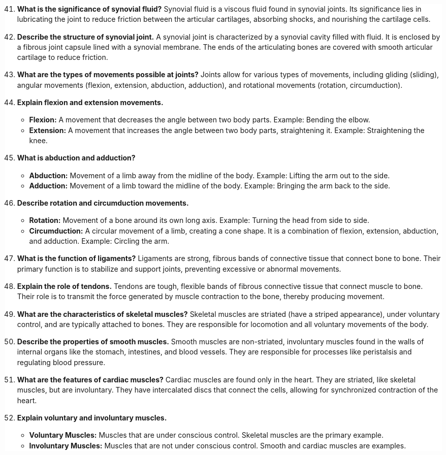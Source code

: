 41. **What is the significance of synovial fluid?**
    Synovial fluid is a viscous fluid found in synovial joints. Its significance lies in lubricating the joint to reduce friction between the articular cartilages, absorbing shocks, and nourishing the cartilage cells.

42. **Describe the structure of synovial joint.**
    A synovial joint is characterized by a synovial cavity filled with fluid. It is enclosed by a fibrous joint capsule lined with a synovial membrane. The ends of the articulating bones are covered with smooth articular cartilage to reduce friction.

43. **What are the types of movements possible at joints?**
    Joints allow for various types of movements, including gliding (sliding), angular movements (flexion, extension, abduction, adduction), and rotational movements (rotation, circumduction).

44. **Explain flexion and extension movements.**
    -   **Flexion:** A movement that decreases the angle between two body parts. Example: Bending the elbow.
    -   **Extension:** A movement that increases the angle between two body parts, straightening it. Example: Straightening the knee.

45. **What is abduction and adduction?**
    -   **Abduction:** Movement of a limb away from the midline of the body. Example: Lifting the arm out to the side.
    -   **Adduction:** Movement of a limb toward the midline of the body. Example: Bringing the arm back to the side.

46. **Describe rotation and circumduction movements.**
    -   **Rotation:** Movement of a bone around its own long axis. Example: Turning the head from side to side.
    -   **Circumduction:** A circular movement of a limb, creating a cone shape. It is a combination of flexion, extension, abduction, and adduction. Example: Circling the arm.

47. **What is the function of ligaments?**
    Ligaments are strong, fibrous bands of connective tissue that connect bone to bone. Their primary function is to stabilize and support joints, preventing excessive or abnormal movements.

48. **Explain the role of tendons.**
    Tendons are tough, flexible bands of fibrous connective tissue that connect muscle to bone. Their role is to transmit the force generated by muscle contraction to the bone, thereby producing movement.

49. **What are the characteristics of skeletal muscles?**
    Skeletal muscles are striated (have a striped appearance), under voluntary control, and are typically attached to bones. They are responsible for locomotion and all voluntary movements of the body.

50. **Describe the properties of smooth muscles.**
    Smooth muscles are non-striated, involuntary muscles found in the walls of internal organs like the stomach, intestines, and blood vessels. They are responsible for processes like peristalsis and regulating blood pressure.

51. **What are the features of cardiac muscles?**
    Cardiac muscles are found only in the heart. They are striated, like skeletal muscles, but are involuntary. They have intercalated discs that connect the cells, allowing for synchronized contraction of the heart.

52. **Explain voluntary and involuntary muscles.**
    -   **Voluntary Muscles:** Muscles that are under conscious control. Skeletal muscles are the primary example.
    -   **Involuntary Muscles:** Muscles that are not under conscious control. Smooth and cardiac muscles are examples.
